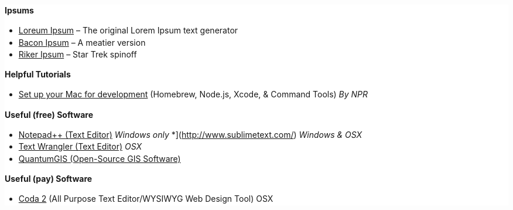**Ipsums**

  * [Loreum Ipsum](http://www.lipsum.com/) &#8211; The original Lorem Ipsum text generator 
  * [Bacon Ipsum](http://baconipsum.com/) &#8211; A meatier version 
  * [Riker Ipsum](http://rikeripsum.com/#!/) &#8211; Star Trek spinoff

**Helpful Tutorials**

  * [Set up your Mac for development](http://blog.apps.npr.org/2013/06/06/how-to-setup-a-developers-environment.html) (Homebrew, Node.js, Xcode, & Command Tools) _By NPR_

**Useful (free) Software**

  * [Notepad++ (Text Editor)](http://notepad-plus-plus.org/) _Windows only_ 
  *](http://www.sublimetext.com/) _Windows & OSX_ 
  * [Text Wrangler (Text Editor)](http://www.barebones.com/products/textwrangler/) _OSX_ 
  * [QuantumGIS (Open-Source GIS Software)](http://www.qgis.org/)

**Useful (pay) Software**

  * [Coda 2](http://panic.com/coda/) (All Purpose Text Editor/WYSIWYG Web Design Tool) OSX